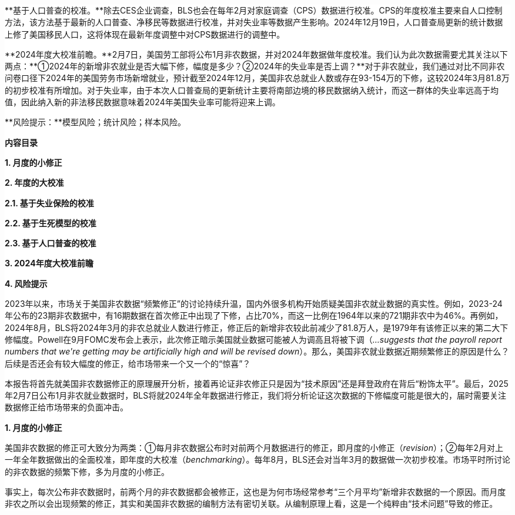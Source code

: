   


**基于人口普查的校准。**除去CES企业调查，BLS也会在每年2月对家庭调查（CPS）数据进行校准。CPS的年度校准主要来自人口控制方法，该方法基于最新的人口普查、净移民等数据进行校准，并对失业率等数据产生影响。2024年12月19日，人口普查局更新的统计数据上修了美国移民人口，这将体现在最新年度调整中对CPS数据进行的调整中。

  


**2024年度大校准前瞻。**2月7日，美国劳工部将公布1月非农数据，并对2024年数据做年度校准。我们认为此次数据需要尤其关注以下两点：**①2024年的新增非农就业是否大幅下修，幅度是多少？②2024年的失业率是否上调？**对于非农就业，我们通过对比不同非农问卷口径下2024年的美国劳务市场新增就业，预计截至2024年12月，美国非农总就业人数或存在93-154万的下修，这较2024年3月81.8万的初步校准有所增加。对于失业率，由于本次人口普查局的更新统计主要将南部边境的移民数据纳入统计，而这一群体的失业率远高于均值，因此纳入新的非法移民数据意味着2024年美国失业率可能将迎来上调。

  


**风险提示：**模型风险；统计风险；样本风险。

  


**内容目录**

  


**1. 月度的小修正**

**2. 年度的大校准**

**2.1. 基于失业保险的校准**

**2.2. 基于生死模型的校准**

**2.3. 基于人口普查的校准**

**3. 2024年度大校准前瞻**

**4. 风险提示**

  


2023年以来，市场关于美国非农数据“频繁修正”的讨论持续升温，国内外很多机构开始质疑美国非农就业数据的真实性。例如，2023-24年公布的23期非农数据中，有16期数据在首次修正中出现了下修，占比70%，而这一比例在1964年以来的721期非农中为46%。再例如，2024年8月，BLS将2024年3月的非农总就业人数进行修正，修正后的新增非农较此前减少了81.8万人，是1979年有该修正以来的第二大下修幅度。Powell在9月FOMC发布会上表示，此次修正暗示美国就业数据可能被人为调高且将被下调（*…suggests that the payroll report numbers that we're getting may be artificially high and will be revised down*）。那么，美国非农就业数据近期频繁修正的原因是什么？后续是否还会有较大幅度的修正，给市场带来一个又一个的“惊喜”？

  


本报告将首先就美国非农数据修正的原理展开分析，接着再论证非农修正只是因为“技术原因”还是拜登政府在背后“粉饰太平”。最后，2025年2月7日公布1月非农就业数据时，BLS将就2024年全年数据进行修正，我们将分析论证这次数据的下修幅度可能是很大的，届时需要关注数据修正给市场带来的负面冲击。

  


**1. 月度的小修正**  


  


美国非农数据的修正可大致分为两类：①每月非农数据公布时对前两个月数据进行的修正，即月度的小修正（*revision*）；②每年2月对上一年全年数据做出的全面校准，即年度的大校准（*benchmarking*）。每年8月，BLS还会对当年3月的数据做一次初步校准。市场平时所讨论的非农数据的频繁下修，多为月度的小修正。

  


事实上，每次公布非农数据时，前两个月的非农数据都会被修正，这也是为何市场经常参考“三个月平均”新增非农数据的一个原因。而月度非农之所以会出现频繁的修正，其实和美国非农数据的编制方法有密切关联。从编制原理上看，这是一个纯粹由“技术问题”导致的修正。
